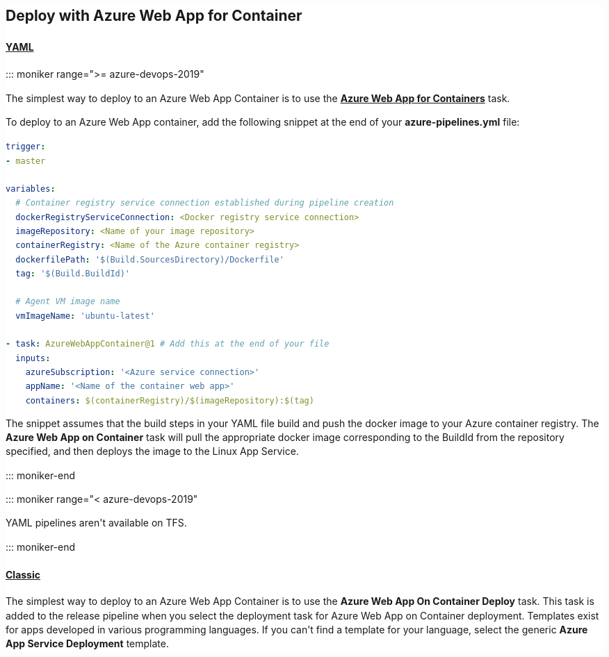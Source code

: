 ## Deploy with Azure Web App for Container

#### [YAML](#tab/yaml/)

::: moniker range=">= azure-devops-2019"

The simplest way to deploy to an Azure Web App Container is to use the **[Azure Web App for Containers](https://github.com/microsoft/azure-pipelines-tasks/tree/master/Tasks/AzureWebAppContainerV1)** task.

To deploy to an Azure Web App container, add the following snippet at the end of your **azure-pipelines.yml** file:

```yaml
trigger:
- master

variables:
  # Container registry service connection established during pipeline creation
  dockerRegistryServiceConnection: <Docker registry service connection>
  imageRepository: <Name of your image repository>
  containerRegistry: <Name of the Azure container registry>
  dockerfilePath: '$(Build.SourcesDirectory)/Dockerfile'
  tag: '$(Build.BuildId)'
  
  # Agent VM image name
  vmImageName: 'ubuntu-latest'

- task: AzureWebAppContainer@1 # Add this at the end of your file
  inputs:
    azureSubscription: '<Azure service connection>'
    appName: '<Name of the container web app>'
    containers: $(containerRegistry)/$(imageRepository):$(tag)
```

The snippet assumes that the build steps in your YAML file build and push the docker image to your Azure container registry. The **Azure Web App on Container** task will pull the appropriate docker image corresponding to the BuildId from the repository specified, and then deploys the image to the Linux App Service.

::: moniker-end

::: moniker range="< azure-devops-2019"

YAML pipelines aren't available on TFS.

::: moniker-end

#### [Classic](#tab/classic/)
The simplest way to deploy to an Azure Web App Container is to use the **Azure Web App On Container Deploy** task.
This task is added to the release pipeline when you select the deployment task for Azure Web App on Container deployment.
Templates exist for apps developed in various programming languages. If you can't find a template for your language, select the generic **Azure App Service Deployment** template.
